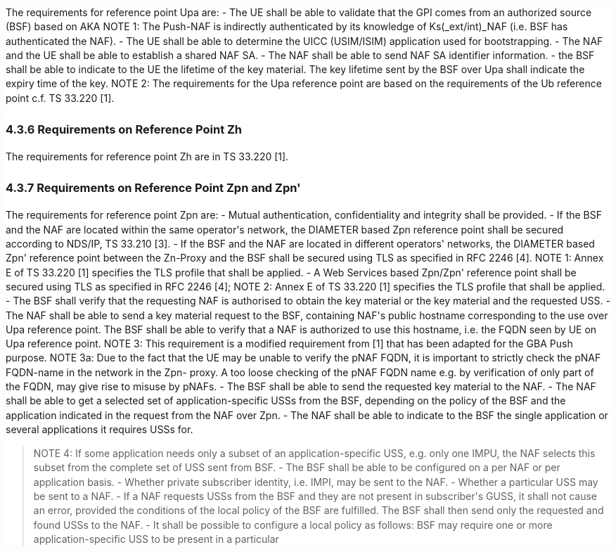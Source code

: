 The requirements for reference point Upa are:
\- The UE shall be able to validate that the GPI comes from an authorized
source (BSF) based on AKA
NOTE 1: The Push-NAF is indirectly authenticated by its knowledge of
Ks(_ext/int)_NAF (i.e. BSF has authenticated the NAF).
\- The UE shall be able to determine the UICC (USIM/ISIM) application used for
bootstrapping.
\- The NAF and the UE shall be able to establish a shared NAF SA.
\- The NAF shall be able to send NAF SA identifier information.
\- the BSF shall be able to indicate to the UE the lifetime of the key
material. The key lifetime sent by the BSF over Upa shall indicate the expiry
time of the key.
NOTE 2: The requirements for the Upa reference point are based on the
requirements of the Ub reference point c.f. TS 33.220 [1].
### 4.3.6 Requirements on Reference Point Zh
The requirements for reference point Zh are in TS 33.220 [1].
### 4.3.7 Requirements on Reference Point Zpn and Zpn\'
The requirements for reference point Zpn are:
\- Mutual authentication, confidentiality and integrity shall be provided.
\- If the BSF and the NAF are located within the same operator\'s network, the
DIAMETER based Zpn reference point shall be secured according to NDS/IP, TS
33.210 [3].
\- If the BSF and the NAF are located in different operators\' networks, the
DIAMETER based Zpn\' reference point between the Zn-Proxy and the BSF shall be
secured using TLS as specified in RFC 2246 [4].
NOTE 1: Annex E of TS 33.220 [1] specifies the TLS profile that shall be
applied.
\- A Web Services based Zpn/Zpn\' reference point shall be secured using TLS
as specified in RFC 2246 [4];
NOTE 2: Annex E of TS 33.220 [1] specifies the TLS profile that shall be
applied.
\- The BSF shall verify that the requesting NAF is authorised to obtain the
key material or the key material and the requested USS.
\- The NAF shall be able to send a key material request to the BSF, containing
NAF\'s public hostname corresponding to the use over Upa reference point. The
BSF shall be able to verify that a NAF is authorized to use this hostname,
i.e. the FQDN seen by UE on Upa reference point.
NOTE 3: This requirement is a modified requirement from [1] that has been
adapted for the GBA Push purpose.
NOTE 3a: Due to the fact that the UE may be unable to verify the pNAF FQDN, it
is important to strictly check the pNAF FQDN-name in the network in the Zpn-
proxy. A too loose checking of the pNAF FQDN name e.g. by verification of only
part of the FQDN, may give rise to misuse by pNAFs.
\- The BSF shall be able to send the requested key material to the NAF.
\- The NAF shall be able to get a selected set of application-specific USSs
from the BSF, depending on the policy of the BSF and the application indicated
in the request from the NAF over Zpn.
\- The NAF shall be able to indicate to the BSF the single application or
several applications it requires USSs for.
> NOTE 4: If some application needs only a subset of an application-specific
> USS, e.g. only one IMPU, the NAF selects this subset from the complete set
> of USS sent from BSF.
\- The BSF shall be able to be configured on a per NAF or per application
basis.
\- Whether private subscriber identity, i.e. IMPI, may be sent to the NAF.
\- Whether a particular USS may be sent to a NAF.
\- If a NAF requests USSs from the BSF and they are not present in
subscriber\'s GUSS, it shall not cause an error, provided the conditions of
the local policy of the BSF are fulfilled. The BSF shall then send only the
requested and found USSs to the NAF.
\- It shall be possible to configure a local policy as follows: BSF may
require one or more application-specific USS to be present in a particular